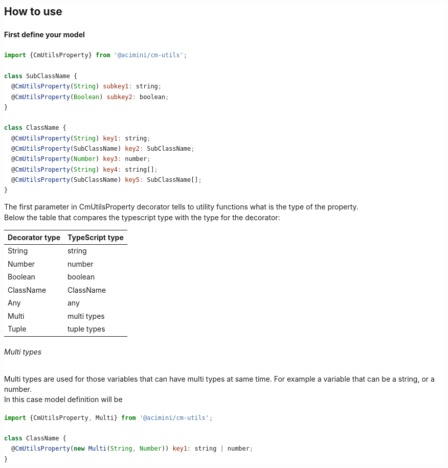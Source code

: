 ## How to use

#### First define your model

 ```javascript
 import {CmUtilsProperty} from '@acimini/cm-utils';

 class SubClassName {
   @CmUtilsProperty(String) subkey1: string;
   @CmUtilsProperty(Boolean) subkey2: boolean;
 }
 
 class ClassName {
   @CmUtilsProperty(String) key1: string;
   @CmUtilsProperty(SubClassName) key2: SubClassName;
   @CmUtilsProperty(Number) key3: number;
   @CmUtilsProperty(String) key4: string[];
   @CmUtilsProperty(SubClassName) key5: SubClassName[];
 }
 ```

The first parameter in CmUtilsProperty decorator tells to utility functions what is the type of the property.\
Below the table that compares the typescript type with the type for the decorator:

| Decorator type            | TypeScript type       |
| ---                       | ---                   |
| String                    | string                |
| Number                    | number                |
| Boolean                   | boolean               | 
| ClassName                 | ClassName             |
| Any                       | any                   |
| Multi                     | multi types           |
| Tuple                     | tuple types           |

###### Multi types

Multi types are used for those variables that can have multi types at same time. For example a variable that can be a string, or a number.\
In this case model definition will be

 ```javascript
 import {CmUtilsProperty, Multi} from '@acimini/cm-utils';

 class ClassName {
   @CmUtilsProperty(new Multi(String, Number)) key1: string | number;
 }
 ```
